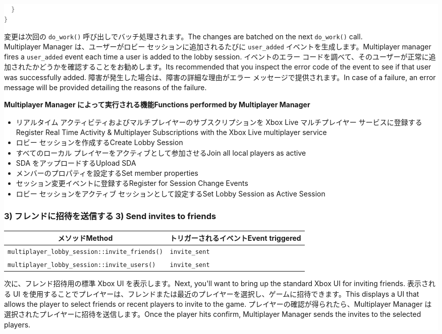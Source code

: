 ```cpp
  }
}

```


<span data-ttu-id="ea259-136">変更は次回の `do_work()` 呼び出しでバッチ処理されます。</span><span class="sxs-lookup"><span data-stu-id="ea259-136">The changes are batched on the next `do_work()` call.</span></span>  
<span data-ttu-id="ea259-137">Multiplayer Manager は、ユーザーがロビー セッションに追加されるたびに `user_added` イベントを生成します。</span><span class="sxs-lookup"><span data-stu-id="ea259-137">Multiplayer manager fires a `user_added` event each time a user is added to the lobby session.</span></span> <span data-ttu-id="ea259-138">イベントのエラー コードを調べて、そのユーザーが正常に追加されたかどうかを確認することをお勧めします。</span><span class="sxs-lookup"><span data-stu-id="ea259-138">Its recommended that you inspect the error code of the event to see if that user was successfully added.</span></span> <span data-ttu-id="ea259-139">障害が発生した場合は、障害の詳細な理由がエラー メッセージで提供されます。</span><span class="sxs-lookup"><span data-stu-id="ea259-139">In case of a failure, an error message will be provided detailing the reasons of the failure.</span></span>

**<span data-ttu-id="ea259-140">Multiplayer Manager によって実行される機能</span><span class="sxs-lookup"><span data-stu-id="ea259-140">Functions performed by Multiplayer Manager</span></span>**

* <span data-ttu-id="ea259-141">リアルタイム アクティビティおよびマルチプレイヤーのサブスクリプションを Xbox Live マルチプレイヤー サービスに登録する</span><span class="sxs-lookup"><span data-stu-id="ea259-141">Register Real Time Activity & Multiplayer Subscriptions with the Xbox Live multiplayer service</span></span>
* <span data-ttu-id="ea259-142">ロビー セッションを作成する</span><span class="sxs-lookup"><span data-stu-id="ea259-142">Create Lobby Session</span></span>
* <span data-ttu-id="ea259-143">すべてのローカル プレイヤーをアクティブとして参加させる</span><span class="sxs-lookup"><span data-stu-id="ea259-143">Join all local players as active</span></span>
* <span data-ttu-id="ea259-144">SDA をアップロードする</span><span class="sxs-lookup"><span data-stu-id="ea259-144">Upload SDA</span></span>
* <span data-ttu-id="ea259-145">メンバーのプロパティを設定する</span><span class="sxs-lookup"><span data-stu-id="ea259-145">Set member properties</span></span>
* <span data-ttu-id="ea259-146">セッション変更イベントに登録する</span><span class="sxs-lookup"><span data-stu-id="ea259-146">Register for Session Change Events</span></span>
* <span data-ttu-id="ea259-147">ロビー セッションをアクティブ セッションとして設定する</span><span class="sxs-lookup"><span data-stu-id="ea259-147">Set Lobby Session as Active Session</span></span>

### <a name="3-send-invites-to-friends-a-namesend-invites"></a><span data-ttu-id="ea259-148">3) フレンドに招待を送信する <a name="send-invites"></span><span class="sxs-lookup"><span data-stu-id="ea259-148">3) Send invites to friends <a name="send-invites"></span></span>

| <span data-ttu-id="ea259-149">メソッド</span><span class="sxs-lookup"><span data-stu-id="ea259-149">Method</span></span> | <span data-ttu-id="ea259-150">トリガーされるイベント</span><span class="sxs-lookup"><span data-stu-id="ea259-150">Event triggered</span></span> |
| -----|----------------|
| `multiplayer_lobby_session::invite_friends()` | `invite_sent` |
| `multiplayer_lobby_session::invite_users()` | `invite_sent` |

<span data-ttu-id="ea259-151">次に、フレンド招待用の標準 Xbox UI を表示します。</span><span class="sxs-lookup"><span data-stu-id="ea259-151">Next, you'll want to bring up the standard Xbox UI for inviting friends.</span></span> <span data-ttu-id="ea259-152">表示される UI を使用することでプレイヤーは、フレンドまたは最近のプレイヤーを選択し、ゲームに招待できます。</span><span class="sxs-lookup"><span data-stu-id="ea259-152">This displays a UI that allows the player to select friends  or recent players to invite to the game.</span></span> <span data-ttu-id="ea259-153">プレイヤーの確認が得られたら、Multiplayer Manager は選択されたプレイヤーに招待を送信します。</span><span class="sxs-lookup"><span data-stu-id="ea259-153">Once the player hits confirm, Multiplayer Manager sends the invites to the selected players.</span></span>
